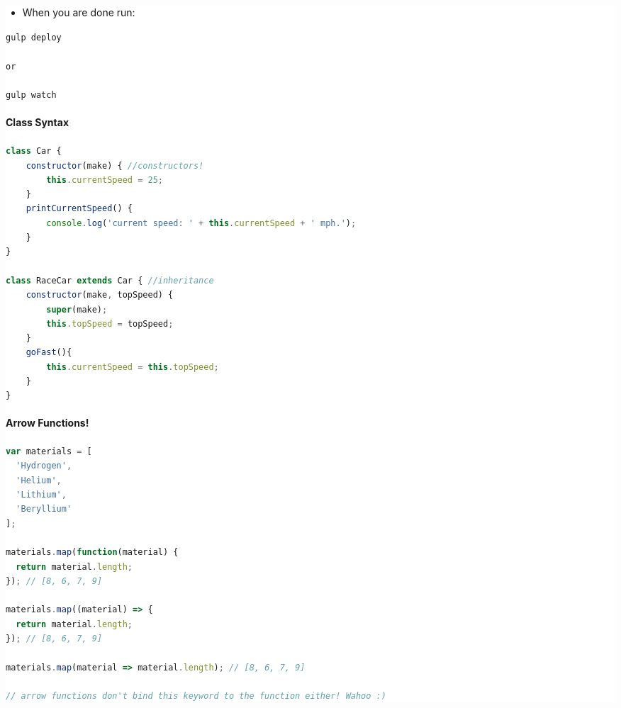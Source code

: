 * When you are done run:

```shell
gulp deploy

or

gulp watch
```

#### Class Syntax

```javascript
class Car {
	constructor(make) { //constructors!
		this.currentSpeed = 25;
	}
	printCurrentSpeed() {
		console.log('current speed: ' + this.currentSpeed + ' mph.');
	}
}

class RaceCar extends Car { //inheritance
	constructor(make, topSpeed) {
		super(make);
		this.topSpeed = topSpeed;
	}
	goFast(){
		this.currentSpeed = this.topSpeed;
	}
}
```

#### Arrow Functions!

```javascript
var materials = [
  'Hydrogen',
  'Helium',
  'Lithium',
  'Beryllium'
];

materials.map(function(material) { 
  return material.length; 
}); // [8, 6, 7, 9]

materials.map((material) => {
  return material.length;
}); // [8, 6, 7, 9]

materials.map(material => material.length); // [8, 6, 7, 9]

// arrow functions don't bind this keyword to the function either! Wahoo :)
```
